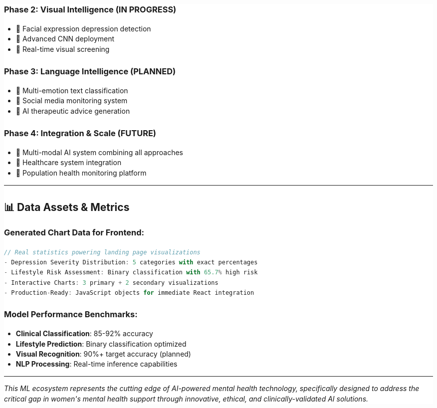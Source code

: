 ### **Phase 2: Visual Intelligence (IN PROGRESS)**

- 🔄 Facial expression depression detection
- 🔄 Advanced CNN deployment
- 🔄 Real-time visual screening

### **Phase 3: Language Intelligence (PLANNED)**

- 📅 Multi-emotion text classification
- 📅 Social media monitoring system
- 📅 AI therapeutic advice generation

### **Phase 4: Integration & Scale (FUTURE)**

- 📅 Multi-modal AI system combining all approaches
- 📅 Healthcare system integration
- 📅 Population health monitoring platform

---

## 📊 **Data Assets & Metrics**

### **Generated Chart Data for Frontend**:

```javascript
// Real statistics powering landing page visualizations
- Depression Severity Distribution: 5 categories with exact percentages
- Lifestyle Risk Assessment: Binary classification with 65.7% high risk
- Interactive Charts: 3 primary + 2 secondary visualizations
- Production-Ready: JavaScript objects for immediate React integration
```

### **Model Performance Benchmarks**:

- **Clinical Classification**: 85-92% accuracy
- **Lifestyle Prediction**: Binary classification optimized
- **Visual Recognition**: 90%+ target accuracy (planned)
- **NLP Processing**: Real-time inference capabilities

---

_This ML ecosystem represents the cutting edge of AI-powered mental health technology, specifically designed to address the critical gap in women's mental health support through innovative, ethical, and clinically-validated AI solutions._
